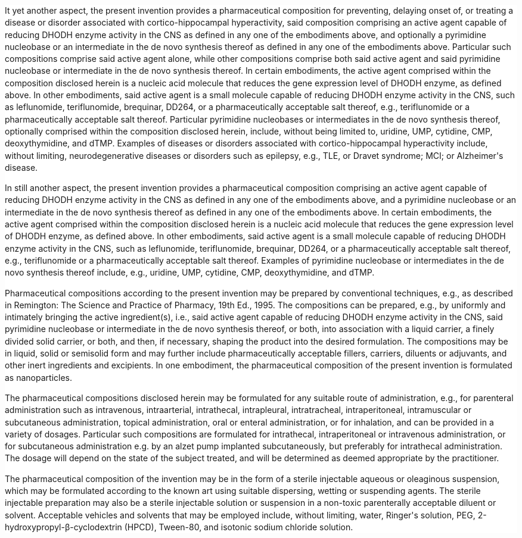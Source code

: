 It yet another aspect, the present invention provides a pharmaceutical composition for preventing, delaying onset of, or treating a disease or disorder associated with cortico-hippocampal hyperactivity, said composition comprising an active agent capable of reducing DHODH enzyme activity in the CNS as defined in any one of the embodiments above, and optionally a pyrimidine nucleobase or an intermediate in the de novo synthesis thereof as defined in any one of the embodiments above. Particular such compositions comprise said active agent alone, while other compositions comprise both said active agent and said pyrimidine nucleobase or intermediate in the de novo synthesis thereof. In certain embodiments, the active agent comprised within the composition disclosed herein is a nucleic acid molecule that reduces the gene expression level of DHODH enzyme, as defined above. In other embodiments, said active agent is a small molecule capable of reducing DHODH enzyme activity in the CNS, such as leflunomide, teriflunomide, brequinar, DD264, or a pharmaceutically acceptable salt thereof, e.g., teriflunomide or a pharmaceutically acceptable salt thereof. Particular pyrimidine nucleobases or intermediates in the de novo synthesis thereof, optionally comprised within the composition disclosed herein, include, without being limited to, uridine, UMP, cytidine, CMP, deoxythymidine, and dTMP. Examples of diseases or disorders associated with cortico-hippocampal hyperactivity include, without limiting, neurodegenerative diseases or disorders such as epilepsy, e.g., TLE, or Dravet syndrome; MCI; or Alzheimer's disease.

In still another aspect, the present invention provides a pharmaceutical composition comprising an active agent capable of reducing DHODH enzyme activity in the CNS as defined in any one of the embodiments above, and a pyrimidine nucleobase or an intermediate in the de novo synthesis thereof as defined in any one of the embodiments above. In certain embodiments, the active agent comprised within the composition disclosed herein is a nucleic acid molecule that reduces the gene expression level of DHODH enzyme, as defined above. In other embodiments, said active agent is a small molecule capable of reducing DHODH enzyme activity in the CNS, such as leflunomide, teriflunomide, brequinar, DD264, or a pharmaceutically acceptable salt thereof, e.g., teriflunomide or a pharmaceutically acceptable salt thereof. Examples of pyrimidine nucleobase or intermediates in the de novo synthesis thereof include, e.g., uridine, UMP, cytidine, CMP, deoxythymidine, and dTMP.

Pharmaceutical compositions according to the present invention may be prepared by conventional techniques, e.g., as described in Remington: The Science and Practice of Pharmacy, 19th Ed., 1995. The compositions can be prepared, e.g., by uniformly and intimately bringing the active ingredient(s), i.e., said active agent capable of reducing DHODH enzyme activity in the CNS, said pyrimidine nucleobase or intermediate in the de novo synthesis thereof, or both, into association with a liquid carrier, a finely divided solid carrier, or both, and then, if necessary, shaping the product into the desired formulation. The compositions may be in liquid, solid or semisolid form and may further include pharmaceutically acceptable fillers, carriers, diluents or adjuvants, and other inert ingredients and excipients. In one embodiment, the pharmaceutical composition of the present invention is formulated as nanoparticles.

The pharmaceutical compositions disclosed herein may be formulated for any suitable route of administration, e.g., for parenteral administration such as intravenous, intraarterial, intrathecal, intrapleural, intratracheal, intraperitoneal, intramuscular or subcutaneous administration, topical administration, oral or enteral administration, or for inhalation, and can be provided in a variety of dosages. Particular such compositions are formulated for intrathecal, intraperitoneal or intravenous administration, or for subcutaneous administration e.g. by an alzet pump implanted subcutaneously, but preferably for intrathecal administration. The dosage will depend on the state of the subject treated, and will be determined as deemed appropriate by the practitioner.

The pharmaceutical composition of the invention may be in the form of a sterile injectable aqueous or oleaginous suspension, which may be formulated according to the known art using suitable dispersing, wetting or suspending agents. The sterile injectable preparation may also be a sterile injectable solution or suspension in a non-toxic parenterally acceptable diluent or solvent. Acceptable vehicles and solvents that may be employed include, without limiting, water, Ringer's solution, PEG, 2-hydroxypropyl-β-cyclodextrin (HPCD), Tween-80, and isotonic sodium chloride solution.
